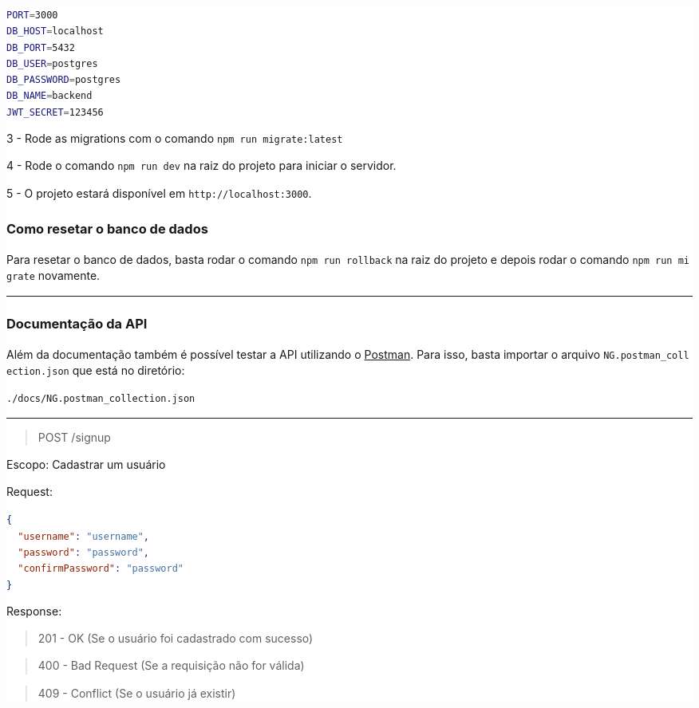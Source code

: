 ```bash
PORT=3000
DB_HOST=localhost
DB_PORT=5432
DB_USER=postgres
DB_PASSWORD=postgres
DB_NAME=backend
JWT_SECRET=123456
```

3 - Rode as migrations com o comando `npm run migrate:latest`

4 - Rode o comando `npm run dev` na raiz do projeto para iniciar o servidor.

5 - O projeto estará disponível em `http://localhost:3000`.

### Como resetar o banco de dados

Para resetar o banco de dados, basta rodar o comando `npm run rollback` na raiz do projeto e depois rodar o
comando `npm run migrate` novamente.

---

### Documentação da API

Além da documentação também é possível testar a API utilizando o [Postman](https://www.postman.com/). Para isso, basta
importar o arquivo `NG.postman_collection.json` que está no diretório:

```bash
./docs/NG.postman_collection.json
```

---


> POST /signup

Escopo: Cadastrar um usuário

Request:

```json
{
  "username": "username",
  "password": "password",
  "confirmPassword": "password"
}
```

Response:

> 201 - OK  (Se o usuário foi cadastrado com sucesso)

> 400 - Bad Request (Se a requisição não for válida)

> 409 - Conflict (Se o usuário já existir)
